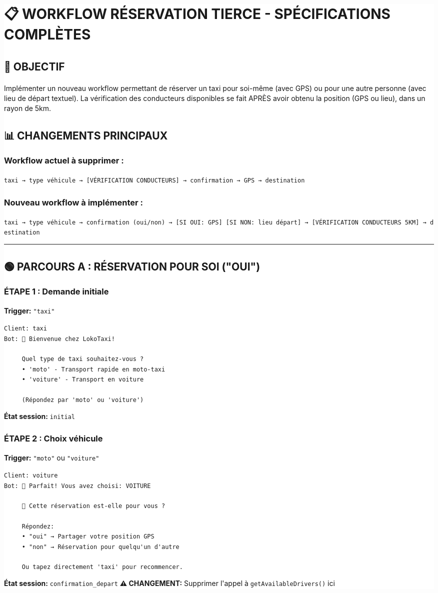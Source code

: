 # 📋 **WORKFLOW RÉSERVATION TIERCE - SPÉCIFICATIONS COMPLÈTES**

## 🎯 **OBJECTIF**
Implémenter un nouveau workflow permettant de réserver un taxi pour soi-même (avec GPS) ou pour une autre personne (avec lieu de départ textuel). La vérification des conducteurs disponibles se fait APRÈS avoir obtenu la position (GPS ou lieu), dans un rayon de 5km.

## 📊 **CHANGEMENTS PRINCIPAUX**

### **Workflow actuel à supprimer :**
```
taxi → type véhicule → [VÉRIFICATION CONDUCTEURS] → confirmation → GPS → destination
```

### **Nouveau workflow à implémenter :**
```
taxi → type véhicule → confirmation (oui/non) → [SI OUI: GPS] [SI NON: lieu départ] → [VÉRIFICATION CONDUCTEURS 5KM] → destination
```

---

## 🟢 **PARCOURS A : RÉSERVATION POUR SOI ("OUI")**

### **ÉTAPE 1 : Demande initiale**
**Trigger:** `"taxi"`
```
Client: taxi
Bot: 🚕 Bienvenue chez LokoTaxi!
     
     Quel type de taxi souhaitez-vous ?
     • 'moto' - Transport rapide en moto-taxi
     • 'voiture' - Transport en voiture
     
     (Répondez par 'moto' ou 'voiture')
```
**État session:** `initial`

### **ÉTAPE 2 : Choix véhicule**
**Trigger:** `"moto"` ou `"voiture"`
```
Client: voiture
Bot: 📍 Parfait! Vous avez choisi: VOITURE
     
     🤔 Cette réservation est-elle pour vous ?
     
     Répondez:
     • "oui" → Partager votre position GPS
     • "non" → Réservation pour quelqu'un d'autre
     
     Ou tapez directement 'taxi' pour recommencer.
```
**État session:** `confirmation_depart`
**⚠️ CHANGEMENT:** Supprimer l'appel à `getAvailableDrivers()` ici
